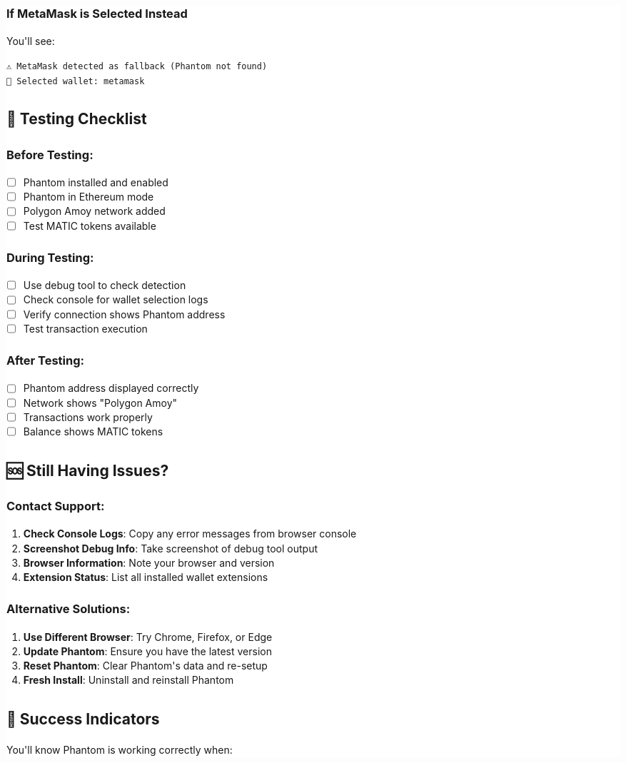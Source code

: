 ### **If MetaMask is Selected Instead**

You'll see:

```
⚠️ MetaMask detected as fallback (Phantom not found)
🎯 Selected wallet: metamask
```

## 🎯 Testing Checklist

### **Before Testing:**

- [ ] Phantom installed and enabled
- [ ] Phantom in Ethereum mode
- [ ] Polygon Amoy network added
- [ ] Test MATIC tokens available

### **During Testing:**

- [ ] Use debug tool to check detection
- [ ] Check console for wallet selection logs
- [ ] Verify connection shows Phantom address
- [ ] Test transaction execution

### **After Testing:**

- [ ] Phantom address displayed correctly
- [ ] Network shows "Polygon Amoy"
- [ ] Transactions work properly
- [ ] Balance shows MATIC tokens

## 🆘 Still Having Issues?

### **Contact Support:**

1. **Check Console Logs**: Copy any error messages from browser console
2. **Screenshot Debug Info**: Take screenshot of debug tool output
3. **Browser Information**: Note your browser and version
4. **Extension Status**: List all installed wallet extensions

### **Alternative Solutions:**

1. **Use Different Browser**: Try Chrome, Firefox, or Edge
2. **Update Phantom**: Ensure you have the latest version
3. **Reset Phantom**: Clear Phantom's data and re-setup
4. **Fresh Install**: Uninstall and reinstall Phantom

## 🎉 Success Indicators

You'll know Phantom is working correctly when:

